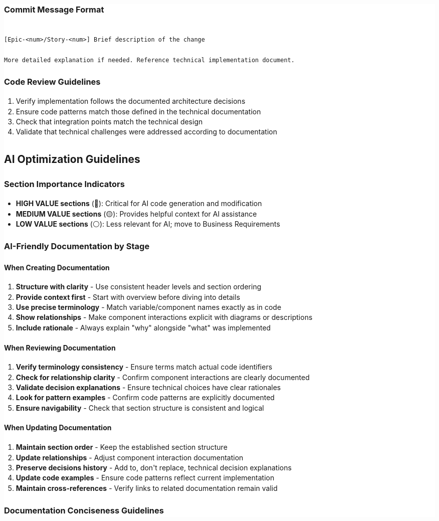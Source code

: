 ### Commit Message Format

```

[Epic-<num>/Story-<num>] Brief description of the change

More detailed explanation if needed. Reference technical implementation document.

```

### Code Review Guidelines

1. Verify implementation follows the documented architecture decisions
2. Ensure code patterns match those defined in the technical documentation
3. Check that integration points match the technical design
4. Validate that technical challenges were addressed according to documentation

## AI Optimization Guidelines

### Section Importance Indicators

- **HIGH VALUE sections** (🔵): Critical for AI code generation and modification
- **MEDIUM VALUE sections** (🟡): Provides helpful context for AI assistance
- **LOW VALUE sections** (⚪): Less relevant for AI; move to Business Requirements

### AI-Friendly Documentation by Stage

#### When Creating Documentation

1. **Structure with clarity** - Use consistent header levels and section ordering
2. **Provide context first** - Start with overview before diving into details
3. **Use precise terminology** - Match variable/component names exactly as in code
4. **Show relationships** - Make component interactions explicit with diagrams or descriptions
5. **Include rationale** - Always explain "why" alongside "what" was implemented

#### When Reviewing Documentation

1. **Verify terminology consistency** - Ensure terms match actual code identifiers
2. **Check for relationship clarity** - Confirm component interactions are clearly documented
3. **Validate decision explanations** - Ensure technical choices have clear rationales
4. **Look for pattern examples** - Confirm code patterns are explicitly documented
5. **Ensure navigability** - Check that section structure is consistent and logical

#### When Updating Documentation

1. **Maintain section order** - Keep the established section structure
2. **Update relationships** - Adjust component interaction documentation
3. **Preserve decisions history** - Add to, don't replace, technical decision explanations
4. **Update code examples** - Ensure code patterns reflect current implementation
5. **Maintain cross-references** - Verify links to related documentation remain valid

### Documentation Conciseness Guidelines
